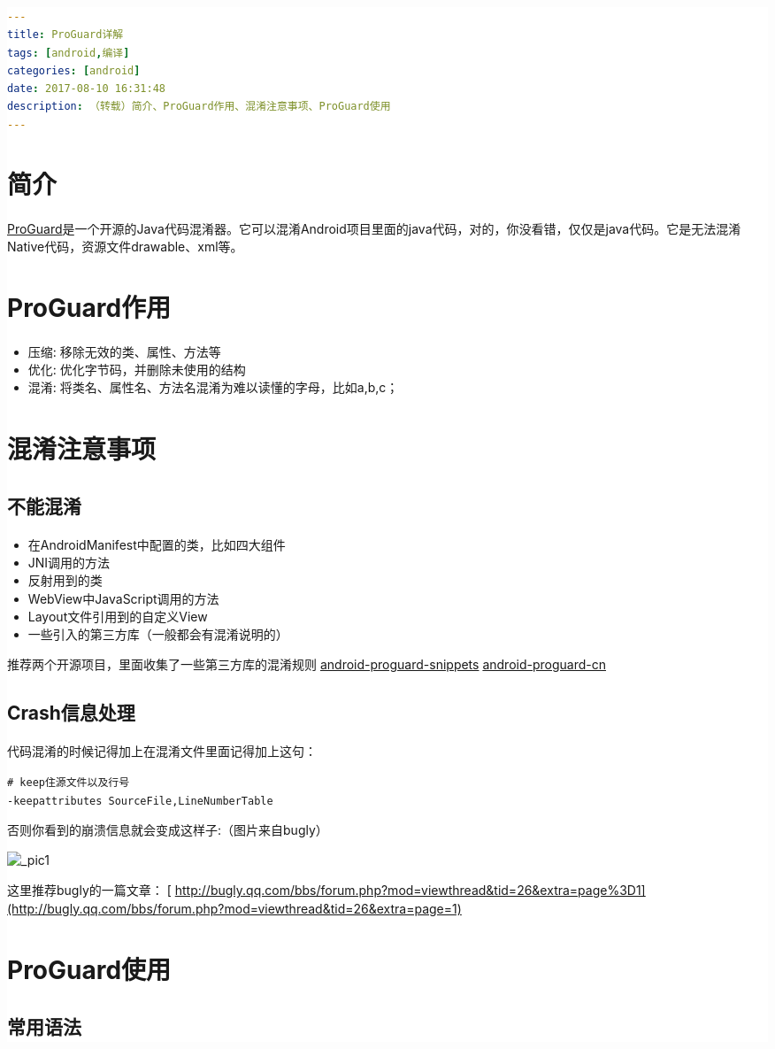 ```yaml
---
title: ProGuard详解
tags: [android,编译]
categories: [android]
date: 2017-08-10 16:31:48
description: （转载）简介、ProGuard作用、混淆注意事项、ProGuard使用
---
```


# 简介
[ProGuard](http://proguard.sourceforge.net/)是一个开源的Java代码混淆器。它可以混淆Android项目里面的java代码，对的，你没看错，仅仅是java代码。它是无法混淆Native代码，资源文件drawable、xml等。
# ProGuard作用
- 压缩: 移除无效的类、属性、方法等
- 优化: 优化字节码，并删除未使用的结构
- 混淆: 将类名、属性名、方法名混淆为难以读懂的字母，比如a,b,c；

# 混淆注意事项
## 不能混淆
- 在AndroidManifest中配置的类，比如四大组件
- JNI调用的方法
- 反射用到的类
- WebView中JavaScript调用的方法
- Layout文件引用到的自定义View
- 一些引入的第三方库（一般都会有混淆说明的）

推荐两个开源项目，里面收集了一些第三方库的混淆规则
[android-proguard-snippets](https://github.com/krschultz/android-proguard-snippets)
[android-proguard-cn](https://github.com/msdx/android-proguard-cn)

## Crash信息处理

代码混淆的时候记得加上在混淆文件里面记得加上这句： 

```
# keep住源文件以及行号
-keepattributes SourceFile,LineNumberTable
```


否则你看到的崩溃信息就会变成这样子:（图片来自bugly）

![_pic1](1.png)

这里推荐bugly的一篇文章： [
http://bugly.qq.com/bbs/forum.php?mod=viewthread&tid=26&extra=page%3D1](http://bugly.qq.com/bbs/forum.php?mod=viewthread&tid=26&extra=page=1)
# ProGuard使用
## 常用语法
